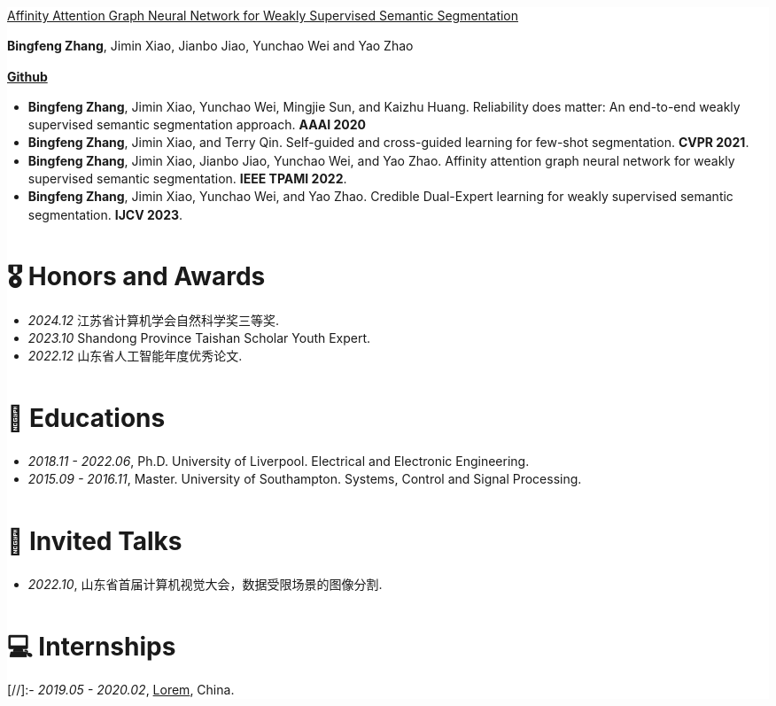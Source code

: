 [Affinity Attention Graph Neural Network for Weakly Supervised Semantic Segmentation](https://ieeexplore.ieee.org/document/9440699)

**Bingfeng Zhang**, Jimin Xiao,  Jianbo Jiao, Yunchao Wei and Yao Zhao

[**Github**](https://github.com/zbf1991/A2GNN)

 
</div>
</div>



- **Bingfeng Zhang**, Jimin Xiao, Yunchao Wei, Mingjie Sun, and Kaizhu Huang. Reliability does matter: An end-to-end weakly supervised semantic segmentation approach. **AAAI 2020**
- **Bingfeng Zhang**, Jimin Xiao, and Terry Qin. Self-guided and cross-guided learning for few-shot segmentation. **CVPR 2021**.
- **Bingfeng Zhang**, Jimin Xiao, Jianbo Jiao, Yunchao Wei, and Yao Zhao. Affinity attention graph neural network for weakly supervised semantic segmentation. **IEEE TPAMI 2022**.
- **Bingfeng Zhang**, Jimin Xiao, Yunchao Wei, and Yao Zhao. Credible Dual-Expert learning for weakly supervised semantic segmentation. **IJCV 2023**.

# 🎖 Honors and Awards
- *2024.12* 江苏省计算机学会自然科学奖三等奖. 
- *2023.10* Shandong Province Taishan Scholar Youth Expert. 
- *2022.12* 山东省人工智能年度优秀论文. 

# 📖 Educations
- *2018.11 - 2022.06*, Ph.D. University of Liverpool. Electrical and Electronic Engineering.
- *2015.09 - 2016.11*, Master. University of Southampton. Systems, Control and Signal Processing. 

# 💬 Invited Talks
- *2022.10*, 山东省首届计算机视觉大会，数据受限场景的图像分割.



# 💻 Internships
[//]:- *2019.05 - 2020.02*, [Lorem](https://github.com/), China.
